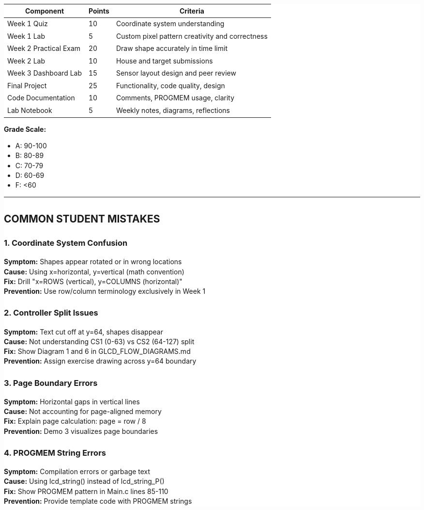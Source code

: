 | Component                     | Points | Criteria                                      |
|-------------------------------|--------|-----------------------------------------------|
| Week 1 Quiz                   | 10     | Coordinate system understanding               |
| Week 1 Lab                    | 5      | Custom pixel pattern creativity and correctness|
| Week 2 Practical Exam         | 20     | Draw shape accurately in time limit           |
| Week 2 Lab                    | 10     | House and target submissions                  |
| Week 3 Dashboard Lab          | 15     | Sensor layout design and peer review          |
| Final Project                 | 25     | Functionality, code quality, design           |
| Code Documentation            | 10     | Comments, PROGMEM usage, clarity              |
| Lab Notebook                  | 5      | Weekly notes, diagrams, reflections           |

**Grade Scale:**
- A: 90-100
- B: 80-89
- C: 70-79
- D: 60-69
- F: <60

---

## COMMON STUDENT MISTAKES

### 1. Coordinate System Confusion
**Symptom:** Shapes appear rotated or in wrong locations  
**Cause:** Using x=horizontal, y=vertical (math convention)  
**Fix:** Drill "x=ROWS (vertical), y=COLUMNS (horizontal)"  
**Prevention:** Use row/column terminology exclusively in Week 1

### 2. Controller Split Issues
**Symptom:** Text cut off at y=64, shapes disappear  
**Cause:** Not understanding CS1 (0-63) vs CS2 (64-127) split  
**Fix:** Show Diagram 1 and 6 in GLCD_FLOW_DIAGRAMS.md  
**Prevention:** Assign exercise drawing across y=64 boundary

### 3. Page Boundary Errors
**Symptom:** Horizontal gaps in vertical lines  
**Cause:** Not accounting for page-aligned memory  
**Fix:** Explain page calculation: page = row / 8  
**Prevention:** Demo 3 visualizes page boundaries

### 4. PROGMEM String Errors
**Symptom:** Compilation errors or garbage text  
**Cause:** Using lcd_string() instead of lcd_string_P()  
**Fix:** Show PROGMEM pattern in Main.c lines 85-110  
**Prevention:** Provide template code with PROGMEM strings
